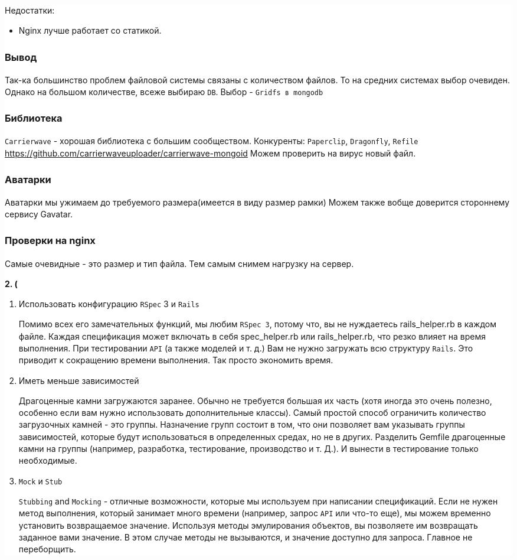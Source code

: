   Недостатки:

  * Nginx лучше работает со статикой.

### Вывод

  Так-ка большинство проблем файловой системы связаны с количеством файлов. То на средних системах выбор очевиден.
  Однако на большом количестве, всеже выбираю `DB`.
  Выбор - `Gridfs в mongodb`

### Библиотека

  `Сarrierwave` - хорошая библиотека с большим сообществом.
  Конкуренты: `Paperclip`, `Dragonfly`, `Refile`
  <https://github.com/carrierwaveuploader/carrierwave-mongoid>
  Можем проверить на вирус новый файл.

### Аватарки

  Аватарки мы ужимаем до требуемого размера(имеется в виду размер рамки)
  Можем также вобще доверится стороннему сервису Gavatar.

### Проверки на nginx

  Самые очевидные - это размер и тип файла.
  Тем самым снимем нагрузку на сервер.

**2. (**

1. Использовать конфигурацию `RSpec` 3 и `Rails`

   Помимо всех его замечательных функций, мы любим `RSpec 3`, потому что,  вы не нуждаетесь rails_helper.rb в каждом файле.
   Каждая спецификация может включать в себя spec_helper.rb или rails_helper.rb, что резко влияет на время выполнения.
   При тестировании `API` (а также моделей и т. д.)
   Вам не нужно загружать всю структуру `Rails`.
   Это приводит к сокращению времени выполнения. Так просто экономить время.

2. Иметь меньше зависимостей

   Драгоценные камни загружаются заранее.
   Обычно не требуется большая их часть (хотя иногда это очень полезно, особенно если вам нужно использовать дополнительные классы).
   Самый простой способ ограничить количество загрузочных камней - это группы.
   Назначение групп состоит в том, что они позволяет вам указывать группы зависимостей, которые будут использоваться в определенных средах, но не в других.
   Разделить Gemfile драгоценные камни на группы (например, разработка, тестирование, производство и т. Д.).
   И вынести в тестирование только необходимые.

3. `Mock` и `Stub`

   `Stubbing` and `Mocking` - отличные возможности, которые мы используем при написании спецификаций.
   Если не нужен метод выполнения, который занимает много времени (например, запрос `API` или что-то еще), мы можем временно установить возвращаемое значение.
   Используя методы эмулирования объектов, вы позволяете им возвращать заданное вами значение.
   В этом случае методы не вызываются, и значение доступно для запроса.
   Главное не переборщить.
